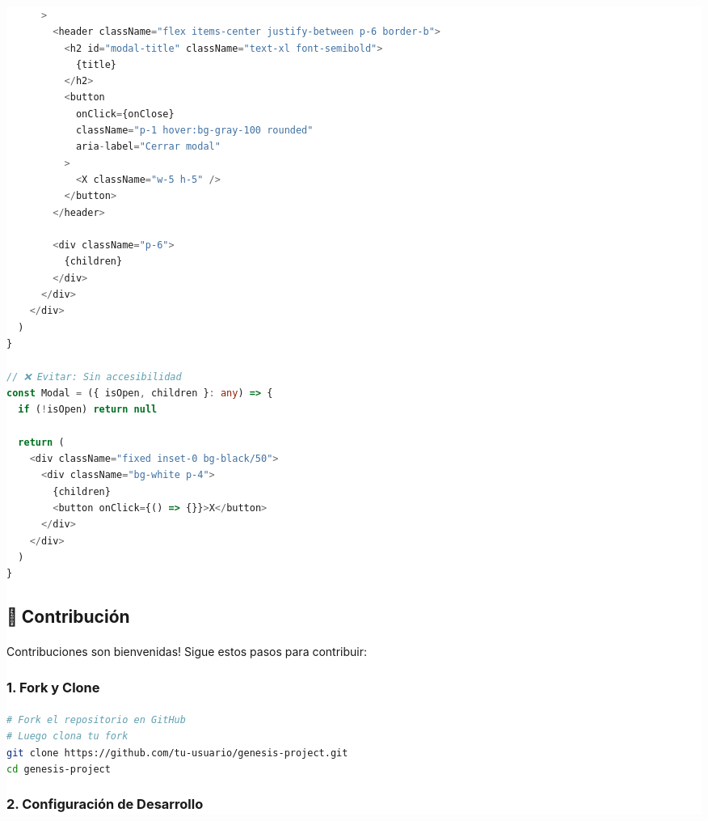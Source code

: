 ```typescript
      >
        <header className="flex items-center justify-between p-6 border-b">
          <h2 id="modal-title" className="text-xl font-semibold">
            {title}
          </h2>
          <button
            onClick={onClose}
            className="p-1 hover:bg-gray-100 rounded"
            aria-label="Cerrar modal"
          >
            <X className="w-5 h-5" />
          </button>
        </header>
        
        <div className="p-6">
          {children}
        </div>
      </div>
    </div>
  )
}

// ❌ Evitar: Sin accesibilidad
const Modal = ({ isOpen, children }: any) => {
  if (!isOpen) return null
  
  return (
    <div className="fixed inset-0 bg-black/50">
      <div className="bg-white p-4">
        {children}
        <button onClick={() => {}}>X</button>
      </div>
    </div>
  )
}
```

## 🤝 Contribución

Contribuciones son bienvenidas! Sigue estos pasos para contribuir:

### 1. Fork y Clone

```bash
# Fork el repositorio en GitHub
# Luego clona tu fork
git clone https://github.com/tu-usuario/genesis-project.git
cd genesis-project
```

### 2. Configuración de Desarrollo
